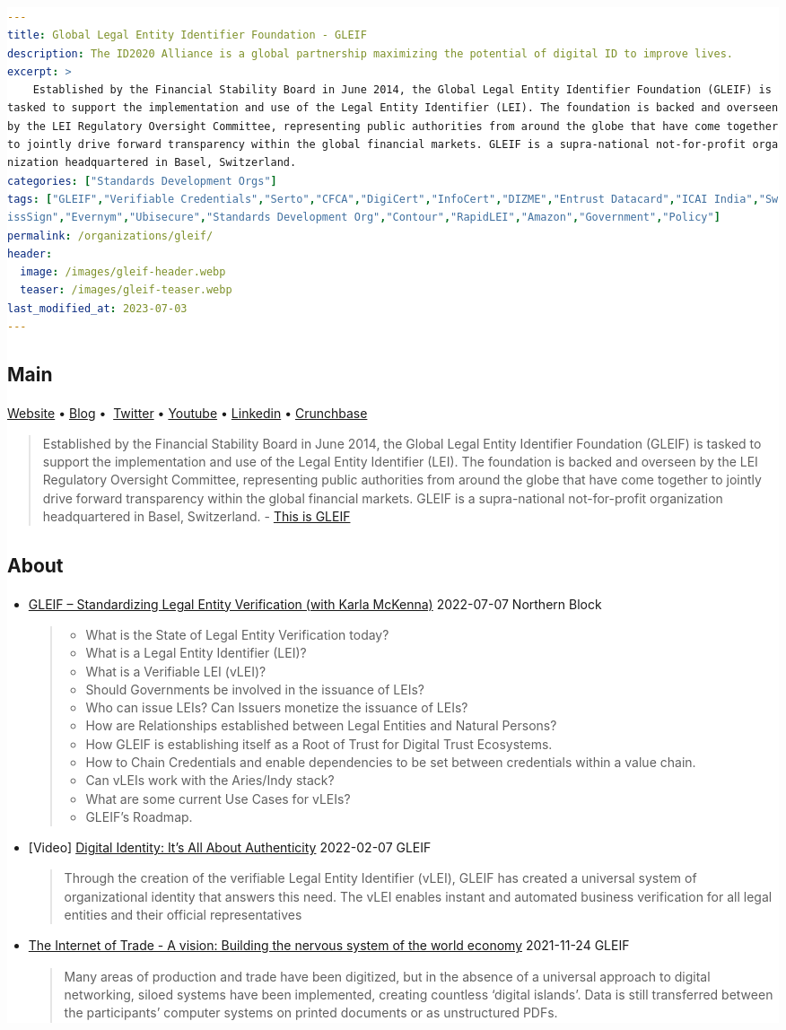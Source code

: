 ```yaml
---
title: Global Legal Entity Identifier Foundation - GLEIF
description: The ID2020 Alliance is a global partnership maximizing the potential of digital ID to improve lives.
excerpt: >
    Established by the Financial Stability Board in June 2014, the Global Legal Entity Identifier Foundation (GLEIF) is tasked to support the implementation and use of the Legal Entity Identifier (LEI). The foundation is backed and overseen by the LEI Regulatory Oversight Committee, representing public authorities from around the globe that have come together to jointly drive forward transparency within the global financial markets. GLEIF is a supra-national not-for-profit organization headquartered in Basel, Switzerland.
categories: ["Standards Development Orgs"]
tags: ["GLEIF","Verifiable Credentials","Serto","CFCA","DigiCert","InfoCert","DIZME","Entrust Datacard","ICAI India","SwissSign","Evernym","Ubisecure","Standards Development Org","Contour","RapidLEI","Amazon","Government","Policy"]
permalink: /organizations/gleif/
header: 
  image: /images/gleif-header.webp
  teaser: /images/gleif-teaser.webp
last_modified_at: 2023-07-03
---
```


## Main
[Website](https://www.gleif.org/) • [Blog](https://www.gleif.org/en/newsroom/blog/) •  [Twitter](https://twitter.com/GLEIF) • [Youtube](https://www.youtube.com/channel/UCP2xdWOFG7dWNaFIBKyejhg) • [Linkedin](https://www.linkedin.com/company/global-legal-entity-identifier-foundation-gleif-/) • [Crunchbase](https://www.crunchbase.com/organization/global-legal-entity-identifier-foundation)

> Established by the Financial Stability Board in June 2014, the Global Legal Entity Identifier Foundation (GLEIF) is tasked to support the implementation and use of the Legal Entity Identifier (LEI). The foundation is backed and overseen by the LEI Regulatory Oversight Committee, representing public authorities from around the globe that have come together to jointly drive forward transparency within the global financial markets. GLEIF is a supra-national not-for-profit organization headquartered in Basel, Switzerland. - [This is GLEIF](https://www.gleif.org/en/about/this-is-gleif)

## About
* [GLEIF – Standardizing Legal Entity Verification (with Karla McKenna)](https://northernblock.io/gleif-standardizing-legal-entity-verification-with-karla-mckenna/) 2022-07-07 Northern Block
  > - What is the State of Legal Entity Verification today?
  > - What is a Legal Entity Identifier (LEI)?
  > - What is a Verifiable LEI (vLEI)?
  > - Should Governments be involved in the issuance of LEIs?
  > - Who can issue LEIs? Can Issuers monetize the issuance of LEIs?
  > - How are Relationships established between Legal Entities and Natural Persons?
  > - How GLEIF is establishing itself as a Root of Trust for Digital Trust Ecosystems.
  > - How to Chain Credentials and enable dependencies to be set between credentials within a value chain.
  > - Can vLEIs work with the Aries/Indy stack?
  > - What are some current Use Cases for vLEIs?
  > - GLEIF’s Roadmap.
* [Video] [Digital Identity: It’s All About Authenticity](https://www.youtube.com/watch?v=UR0J-Vuxnuc) 2022-02-07 GLEIF
  > Through the creation of the verifiable Legal Entity Identifier (vLEI), GLEIF has created a universal system of organizational identity that answers this need. The vLEI enables instant and automated business verification for all legal entities and their official representatives
* [The Internet of Trade - A vision: Building the nervous system of the world economy](https://www.gleif.org/en/newsroom/blog/the-internet-of-trade) 2021-11-24 GLEIF
  > Many areas of production and trade have been digitized, but in the absence of a universal approach to digital networking, siloed systems have been implemented, creating countless ‘digital islands’. Data is still transferred between the participants’ computer systems on printed documents or as unstructured PDFs.